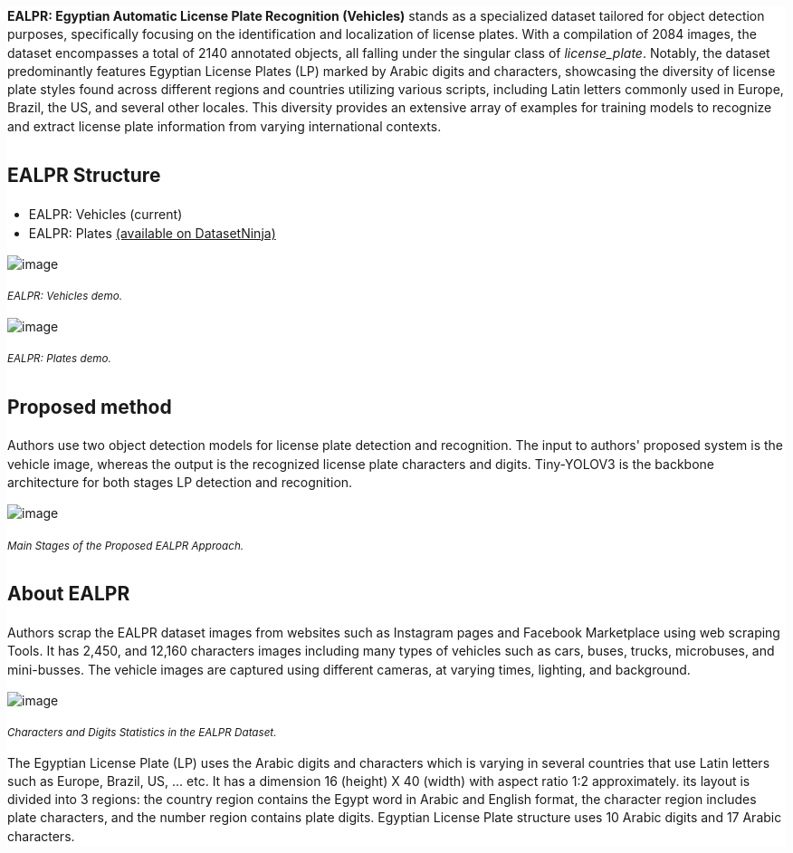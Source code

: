 **EALPR: Egyptian Automatic License Plate Recognition (Vehicles)** stands as a specialized dataset tailored for object detection purposes, specifically focusing on the identification and localization of license plates. With a compilation of 2084 images, the dataset encompasses a total of 2140 annotated objects, all falling under the singular class of *license_plate*. Notably, the dataset predominantly features Egyptian License Plates (LP) marked by Arabic digits and characters, showcasing the diversity of license plate styles found across different regions and countries utilizing various scripts, including Latin letters commonly used in Europe, Brazil, the US, and several other locales. This diversity provides an extensive array of examples for training models to recognize and extract license plate information from varying international contexts.

## EALPR Structure

- EALPR: Vehicles (current)
- EALPR: Plates [(available on DatasetNinja)](https://datasetninja.com/ealpr-plates)

<img src="https://i.ibb.co/BNjRwgR/Screenshot-2023-10-30-151153.png" alt="image" width="400">

<span style="font-size: smaller; font-style: italic;">EALPR: Vehicles demo.</span>

<img src="https://i.ibb.co/brTZ8NC/Screenshot-2023-10-30-151206.png" alt="image" width="400">

<span style="font-size: smaller; font-style: italic;">EALPR: Plates demo.</span>

## Proposed method

Authors use two object detection models for license plate detection and recognition. The input to authors' proposed system is the vehicle image, whereas the output is the recognized license plate characters and digits. Tiny-YOLOV3 is the backbone architecture for both stages LP detection and recognition.

<img src="https://i.ibb.co/D8B8sBh/Screenshot-2023-10-30-145453.png" alt="image" width="800">

<span style="font-size: smaller; font-style: italic;">Main Stages of the Proposed EALPR Approach.</span>

## About EALPR

Authors scrap the EALPR dataset images from websites such as Instagram pages and Facebook Marketplace using web scraping Tools. It has 2,450, and 12,160 characters images including many types of vehicles such as cars, buses, trucks, microbuses, and mini-busses. The vehicle images are captured using different cameras, at varying times, lighting, and background. 

<img src="https://i.ibb.co/tx3gwCz/Screenshot-2023-10-30-150107.png" alt="image" width="800">

<span style="font-size: smaller; font-style: italic;">Characters and Digits Statistics in the EALPR Dataset.</span>

The Egyptian License Plate (LP) uses the Arabic digits and characters which is varying in several countries that use Latin letters such as Europe, Brazil, US, ... etc. It has a dimension 16 (height) X 40 (width) with aspect ratio 1:2 approximately. its layout is divided into 3 regions: the country region contains the Egypt word in Arabic and English format, the character region includes plate characters, and the number region contains plate digits. Egyptian License Plate structure uses 10 Arabic digits and 17 Arabic characters.
